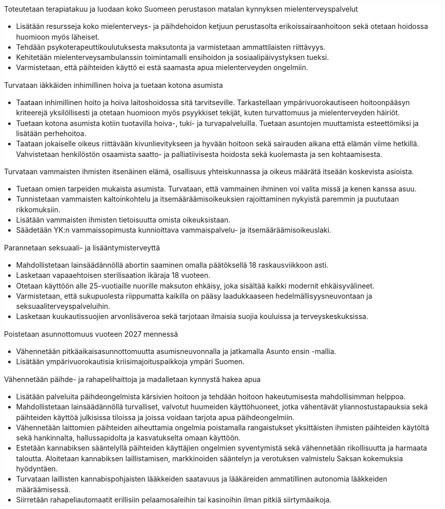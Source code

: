 Toteutetaan terapiatakuu ja luodaan koko Suomeen perustason matalan kynnyksen mielenterveyspalvelut

* Lisätään resursseja koko mielenterveys- ja päihdehoidon ketjuun perustasolta erikoissairaanhoitoon sekä otetaan hoidossa huomioon myös läheiset.
* Tehdään psykoterapeuttikoulutuksesta maksutonta ja varmistetaan ammattilaisten riittävyys.
* Kehitetään mielenterveysambulanssin toimintamalli ensihoidon ja sosiaalipäivystyksen tueksi.
* Varmistetaan, että päihteiden käyttö ei estä saamasta apua mielenterveyden ongelmiin.

Turvataan iäkkäiden inhimillinen hoiva ja tuetaan kotona asumista

* Taataan inhimillinen hoito ja hoiva laitoshoidossa sitä tarvitseville. Tarkastellaan ympärivuorokautiseen hoitoonpääsyn kriteerejä yksilöllisesti ja otetaan huomioon myös psyykkiset tekijät, kuten turvattomuus ja mielenterveyden häiriöt.
* Tuetaan kotona asumista kotiin tuotavilla hoiva-, tuki- ja turvapalveluilla. Tuetaan asuntojen muuttamista esteettömiksi ja lisätään perhehoitoa.
* Taataan jokaiselle oikeus riittävään kivunlievitykseen ja hyvään hoitoon sekä sairauden aikana että elämän viime hetkillä. Vahvistetaan henkilöstön osaamista saatto- ja palliatiivisesta hoidosta sekä kuolemasta ja sen kohtaamisesta.

Turvataan vammaisten ihmisten itsenäinen elämä, osallisuus yhteiskunnassa ja oikeus määrätä itseään koskevista asioista.

* Tuetaan omien tarpeiden mukaista asumista. Turvataan, että vammainen ihminen voi valita missä ja kenen kanssa asuu.
* Tunnistetaan vammaisten kaltoinkohtelu ja itsemääräämisoikeuksien rajoittaminen nykyistä paremmin ja puututaan rikkomuksiin.
* Lisätään vammaisten ihmisten tietoisuutta omista oikeuksistaan.
* Säädetään YK:n vammaissopimusta kunnioittava vammaispalvelu- ja itsemääräämisoikeuslaki.

Parannetaan seksuaali- ja lisääntymisterveyttä

* Mahdollistetaan lainsäädännöllä abortin saaminen omalla päätöksellä 18 raskausviikkoon asti.
* Lasketaan vapaaehtoisen sterilisaation ikäraja 18 vuoteen.
* Otetaan käyttöön alle 25-vuotiaille nuorille maksuton ehkäisy, joka sisältää kaikki modernit ehkäisyvälineet.
* Varmistetaan, että sukupuolesta riippumatta kaikilla on pääsy laadukkaaseen hedelmällisyysneuvontaan ja seksuaaliterveyspalveluihin.
* Lasketaan kuukautissuojien arvonlisäveroa sekä tarjotaan ilmaisia suojia kouluissa ja terveyskeskuksissa.

Poistetaan asunnottomuus vuoteen 2027 mennessä

* Vähennetään pitkäaikaisasunnottomuutta asumisneuvonnalla ja jatkamalla Asunto ensin -mallia.
* Lisätään ympärivuorokautisia kriisimajoituspaikkoja ympäri Suomen.

Vähennetään päihde- ja rahapelihaittoja ja madalletaan kynnystä hakea apua

* Lisätään palveluita päihdeongelmista kärsivien hoitoon ja tehdään hoitoon hakeutumisesta mahdollisimman helppoa.
* Mahdollistetaan lainsäädännöllä turvalliset, valvotut huumeiden käyttöhuoneet, jotka vähentävät yliannostustapauksia sekä päihteiden käyttöä julkisissa tiloissa ja joissa voidaan tarjota apua päihdeongelmiin.
* Vähennetään laittomien päihteiden aiheuttamia ongelmia poistamalla rangaistukset yksittäisten ihmisten päihteiden käytöltä sekä hankinnalta, hallussapidolta ja kasvatukselta omaan käyttöön.
* Estetään kannabiksen sääntelyllä päihteiden käyttäjien ongelmien syventymistä sekä vähennetään rikollisuutta ja harmaata taloutta. Aloitetaan kannabiksen laillistamisen, markkinoiden sääntelyn ja verotuksen valmistelu Saksan kokemuksia hyödyntäen.
* Turvataan laillisten kannabispohjaisten lääkkeiden saatavuus ja lääkäreiden ammatillinen autonomia lääkkeiden määräämisessä.
* Siirretään rahapeliautomaatit erillisiin pelaamosaleihin tai kasinoihin ilman pitkiä siirtymäaikoja.
